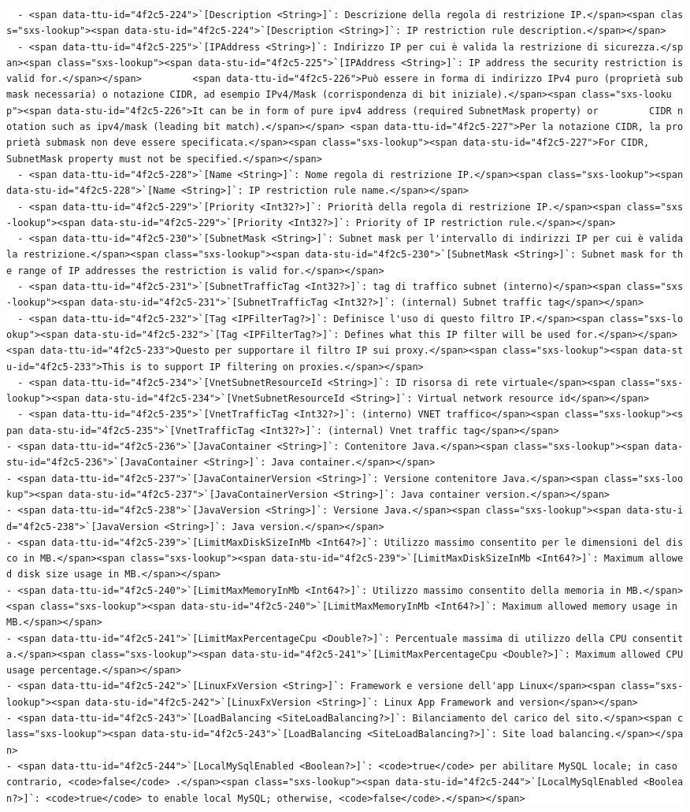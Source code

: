       - <span data-ttu-id="4f2c5-224">`[Description <String>]`: Descrizione della regola di restrizione IP.</span><span class="sxs-lookup"><span data-stu-id="4f2c5-224">`[Description <String>]`: IP restriction rule description.</span></span>
      - <span data-ttu-id="4f2c5-225">`[IPAddress <String>]`: Indirizzo IP per cui è valida la restrizione di sicurezza.</span><span class="sxs-lookup"><span data-stu-id="4f2c5-225">`[IPAddress <String>]`: IP address the security restriction is valid for.</span></span>         <span data-ttu-id="4f2c5-226">Può essere in forma di indirizzo IPv4 puro (proprietà submask necessaria) o notazione CIDR, ad esempio IPv4/Mask (corrispondenza di bit iniziale).</span><span class="sxs-lookup"><span data-stu-id="4f2c5-226">It can be in form of pure ipv4 address (required SubnetMask property) or         CIDR notation such as ipv4/mask (leading bit match).</span></span> <span data-ttu-id="4f2c5-227">Per la notazione CIDR, la proprietà submask non deve essere specificata.</span><span class="sxs-lookup"><span data-stu-id="4f2c5-227">For CIDR,         SubnetMask property must not be specified.</span></span>
      - <span data-ttu-id="4f2c5-228">`[Name <String>]`: Nome regola di restrizione IP.</span><span class="sxs-lookup"><span data-stu-id="4f2c5-228">`[Name <String>]`: IP restriction rule name.</span></span>
      - <span data-ttu-id="4f2c5-229">`[Priority <Int32?>]`: Priorità della regola di restrizione IP.</span><span class="sxs-lookup"><span data-stu-id="4f2c5-229">`[Priority <Int32?>]`: Priority of IP restriction rule.</span></span>
      - <span data-ttu-id="4f2c5-230">`[SubnetMask <String>]`: Subnet mask per l'intervallo di indirizzi IP per cui è valida la restrizione.</span><span class="sxs-lookup"><span data-stu-id="4f2c5-230">`[SubnetMask <String>]`: Subnet mask for the range of IP addresses the restriction is valid for.</span></span>
      - <span data-ttu-id="4f2c5-231">`[SubnetTrafficTag <Int32?>]`: tag di traffico subnet (interno)</span><span class="sxs-lookup"><span data-stu-id="4f2c5-231">`[SubnetTrafficTag <Int32?>]`: (internal) Subnet traffic tag</span></span>
      - <span data-ttu-id="4f2c5-232">`[Tag <IPFilterTag?>]`: Definisce l'uso di questo filtro IP.</span><span class="sxs-lookup"><span data-stu-id="4f2c5-232">`[Tag <IPFilterTag?>]`: Defines what this IP filter will be used for.</span></span> <span data-ttu-id="4f2c5-233">Questo per supportare il filtro IP sui proxy.</span><span class="sxs-lookup"><span data-stu-id="4f2c5-233">This is to support IP filtering on proxies.</span></span>
      - <span data-ttu-id="4f2c5-234">`[VnetSubnetResourceId <String>]`: ID risorsa di rete virtuale</span><span class="sxs-lookup"><span data-stu-id="4f2c5-234">`[VnetSubnetResourceId <String>]`: Virtual network resource id</span></span>
      - <span data-ttu-id="4f2c5-235">`[VnetTrafficTag <Int32?>]`: (interno) VNET traffico</span><span class="sxs-lookup"><span data-stu-id="4f2c5-235">`[VnetTrafficTag <Int32?>]`: (internal) Vnet traffic tag</span></span>
    - <span data-ttu-id="4f2c5-236">`[JavaContainer <String>]`: Contenitore Java.</span><span class="sxs-lookup"><span data-stu-id="4f2c5-236">`[JavaContainer <String>]`: Java container.</span></span>
    - <span data-ttu-id="4f2c5-237">`[JavaContainerVersion <String>]`: Versione contenitore Java.</span><span class="sxs-lookup"><span data-stu-id="4f2c5-237">`[JavaContainerVersion <String>]`: Java container version.</span></span>
    - <span data-ttu-id="4f2c5-238">`[JavaVersion <String>]`: Versione Java.</span><span class="sxs-lookup"><span data-stu-id="4f2c5-238">`[JavaVersion <String>]`: Java version.</span></span>
    - <span data-ttu-id="4f2c5-239">`[LimitMaxDiskSizeInMb <Int64?>]`: Utilizzo massimo consentito per le dimensioni del disco in MB.</span><span class="sxs-lookup"><span data-stu-id="4f2c5-239">`[LimitMaxDiskSizeInMb <Int64?>]`: Maximum allowed disk size usage in MB.</span></span>
    - <span data-ttu-id="4f2c5-240">`[LimitMaxMemoryInMb <Int64?>]`: Utilizzo massimo consentito della memoria in MB.</span><span class="sxs-lookup"><span data-stu-id="4f2c5-240">`[LimitMaxMemoryInMb <Int64?>]`: Maximum allowed memory usage in MB.</span></span>
    - <span data-ttu-id="4f2c5-241">`[LimitMaxPercentageCpu <Double?>]`: Percentuale massima di utilizzo della CPU consentita.</span><span class="sxs-lookup"><span data-stu-id="4f2c5-241">`[LimitMaxPercentageCpu <Double?>]`: Maximum allowed CPU usage percentage.</span></span>
    - <span data-ttu-id="4f2c5-242">`[LinuxFxVersion <String>]`: Framework e versione dell'app Linux</span><span class="sxs-lookup"><span data-stu-id="4f2c5-242">`[LinuxFxVersion <String>]`: Linux App Framework and version</span></span>
    - <span data-ttu-id="4f2c5-243">`[LoadBalancing <SiteLoadBalancing?>]`: Bilanciamento del carico del sito.</span><span class="sxs-lookup"><span data-stu-id="4f2c5-243">`[LoadBalancing <SiteLoadBalancing?>]`: Site load balancing.</span></span>
    - <span data-ttu-id="4f2c5-244">`[LocalMySqlEnabled <Boolean?>]`: <code>true</code> per abilitare MySQL locale; in caso contrario, <code>false</code> .</span><span class="sxs-lookup"><span data-stu-id="4f2c5-244">`[LocalMySqlEnabled <Boolean?>]`: <code>true</code> to enable local MySQL; otherwise, <code>false</code>.</span></span>